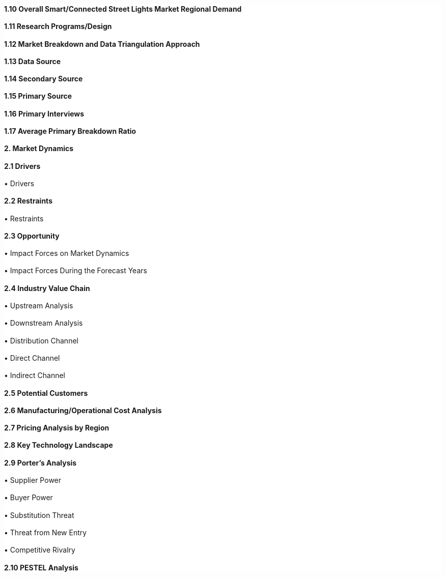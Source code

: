 <strong>1.10 Overall Smart/Connected Street Lights Market Regional Demand</strong>

<strong>1.11 Research Programs/Design</strong>

<strong>1.12 Market Breakdown and Data Triangulation Approach</strong>

<strong>1.13 Data Source</strong>

<strong>1.14 Secondary Source</strong>

<strong>1.15 Primary Source</strong>

<strong>1.16 Primary Interviews</strong>

<strong>1.17 Average Primary Breakdown Ratio</strong>

<strong>2. Market Dynamics</strong>

<strong>2.1 Drivers</strong>

• Drivers

<strong>2.2 Restraints</strong>

• Restraints

<strong>2.3 Opportunity</strong>

• Impact Forces on Market Dynamics

• Impact Forces During the Forecast Years

<strong>2.4 Industry Value Chain</strong>

• Upstream Analysis

• Downstream Analysis

• Distribution Channel

• Direct Channel

• Indirect Channel

<strong>2.5 Potential Customers</strong>

<strong>2.6 Manufacturing/Operational Cost Analysis</strong>

<strong>2.7 Pricing Analysis by Region</strong>

<strong>2.8 Key Technology Landscape</strong>

<strong>2.9 Porter’s Analysis</strong>

• Supplier Power

• Buyer Power

• Substitution Threat

• Threat from New Entry

• Competitive Rivalry

<strong>2.10 PESTEL Analysis</strong>
